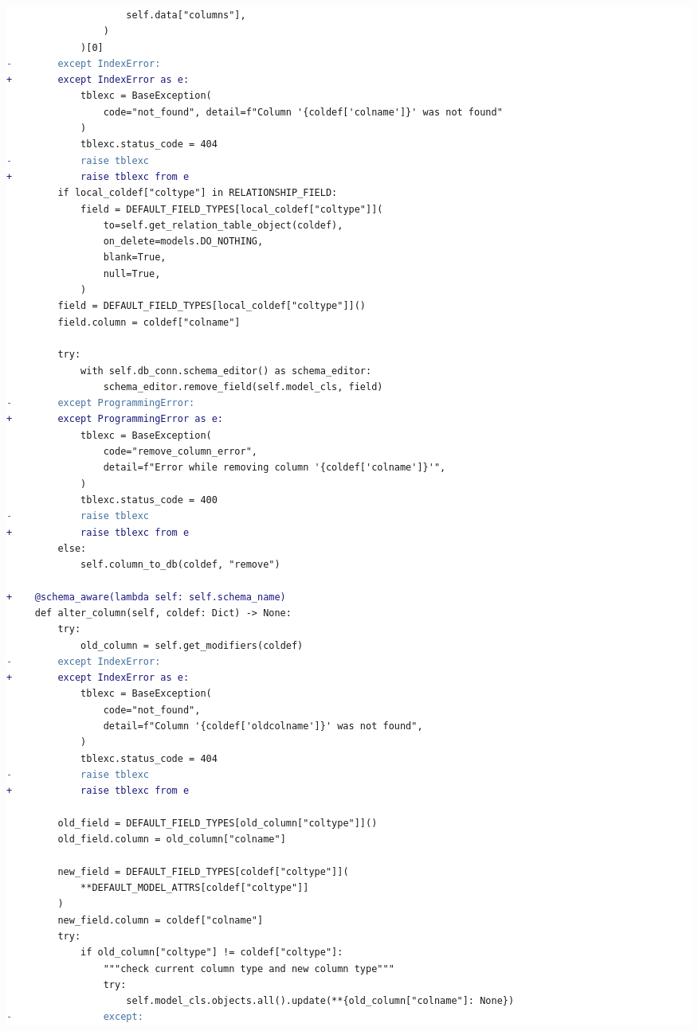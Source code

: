 ```diff
                     self.data["columns"],
                 )
             )[0]
-        except IndexError:
+        except IndexError as e:
             tblexc = BaseException(
                 code="not_found", detail=f"Column '{coldef['colname']}' was not found"
             )
             tblexc.status_code = 404
-            raise tblexc
+            raise tblexc from e
         if local_coldef["coltype"] in RELATIONSHIP_FIELD:
             field = DEFAULT_FIELD_TYPES[local_coldef["coltype"]](
                 to=self.get_relation_table_object(coldef),
                 on_delete=models.DO_NOTHING,
                 blank=True,
                 null=True,
             )
         field = DEFAULT_FIELD_TYPES[local_coldef["coltype"]]()
         field.column = coldef["colname"]
 
         try:
             with self.db_conn.schema_editor() as schema_editor:
                 schema_editor.remove_field(self.model_cls, field)
-        except ProgrammingError:
+        except ProgrammingError as e:
             tblexc = BaseException(
                 code="remove_column_error",
                 detail=f"Error while removing column '{coldef['colname']}'",
             )
             tblexc.status_code = 400
-            raise tblexc
+            raise tblexc from e
         else:
             self.column_to_db(coldef, "remove")
 
+    @schema_aware(lambda self: self.schema_name)
     def alter_column(self, coldef: Dict) -> None:
         try:
             old_column = self.get_modifiers(coldef)
-        except IndexError:
+        except IndexError as e:
             tblexc = BaseException(
                 code="not_found",
                 detail=f"Column '{coldef['oldcolname']}' was not found",
             )
             tblexc.status_code = 404
-            raise tblexc
+            raise tblexc from e
 
         old_field = DEFAULT_FIELD_TYPES[old_column["coltype"]]()
         old_field.column = old_column["colname"]
 
         new_field = DEFAULT_FIELD_TYPES[coldef["coltype"]](
             **DEFAULT_MODEL_ATTRS[coldef["coltype"]]
         )
         new_field.column = coldef["colname"]
         try:
             if old_column["coltype"] != coldef["coltype"]:
                 """check current column type and new column type"""
                 try:
                     self.model_cls.objects.all().update(**{old_column["colname"]: None})
-                except:
```